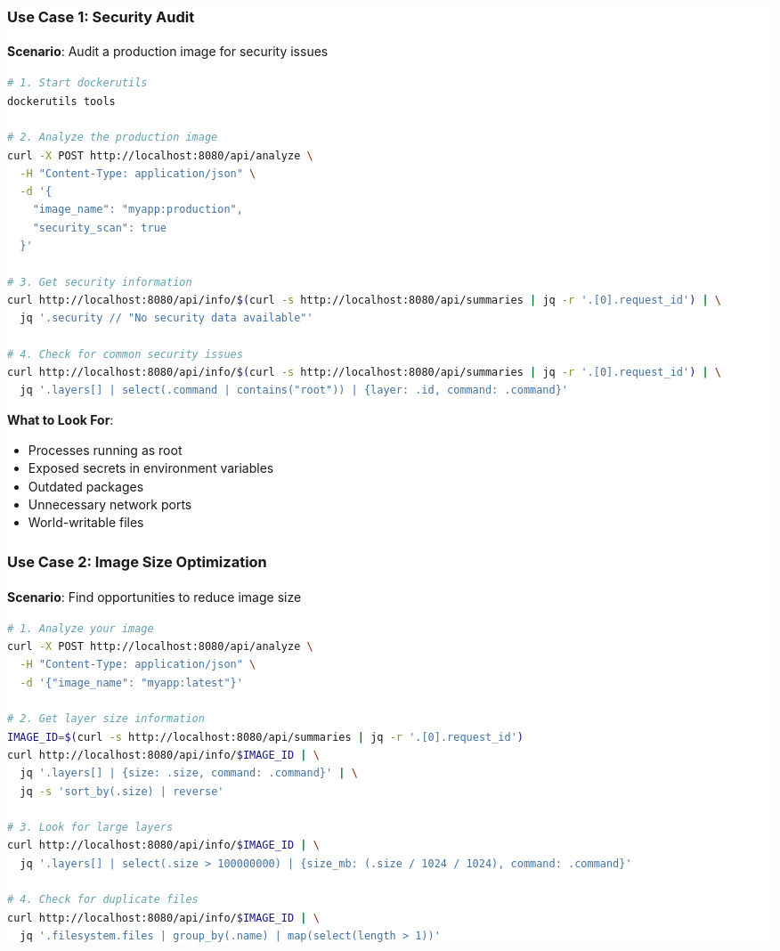 ### Use Case 1: Security Audit

**Scenario**: Audit a production image for security issues

```bash
# 1. Start dockerutils
dockerutils tools

# 2. Analyze the production image
curl -X POST http://localhost:8080/api/analyze \
  -H "Content-Type: application/json" \
  -d '{
    "image_name": "myapp:production",
    "security_scan": true
  }'

# 3. Get security information
curl http://localhost:8080/api/info/$(curl -s http://localhost:8080/api/summaries | jq -r '.[0].request_id') | \
  jq '.security // "No security data available"'

# 4. Check for common security issues
curl http://localhost:8080/api/info/$(curl -s http://localhost:8080/api/summaries | jq -r '.[0].request_id') | \
  jq '.layers[] | select(.command | contains("root")) | {layer: .id, command: .command}'
```

**What to Look For**:
- Processes running as root
- Exposed secrets in environment variables
- Outdated packages
- Unnecessary network ports
- World-writable files

### Use Case 2: Image Size Optimization

**Scenario**: Find opportunities to reduce image size

```bash
# 1. Analyze your image
curl -X POST http://localhost:8080/api/analyze \
  -H "Content-Type: application/json" \
  -d '{"image_name": "myapp:latest"}'

# 2. Get layer size information
IMAGE_ID=$(curl -s http://localhost:8080/api/summaries | jq -r '.[0].request_id')
curl http://localhost:8080/api/info/$IMAGE_ID | \
  jq '.layers[] | {size: .size, command: .command}' | \
  jq -s 'sort_by(.size) | reverse'

# 3. Look for large layers
curl http://localhost:8080/api/info/$IMAGE_ID | \
  jq '.layers[] | select(.size > 100000000) | {size_mb: (.size / 1024 / 1024), command: .command}'

# 4. Check for duplicate files
curl http://localhost:8080/api/info/$IMAGE_ID | \
  jq '.filesystem.files | group_by(.name) | map(select(length > 1))'
```
